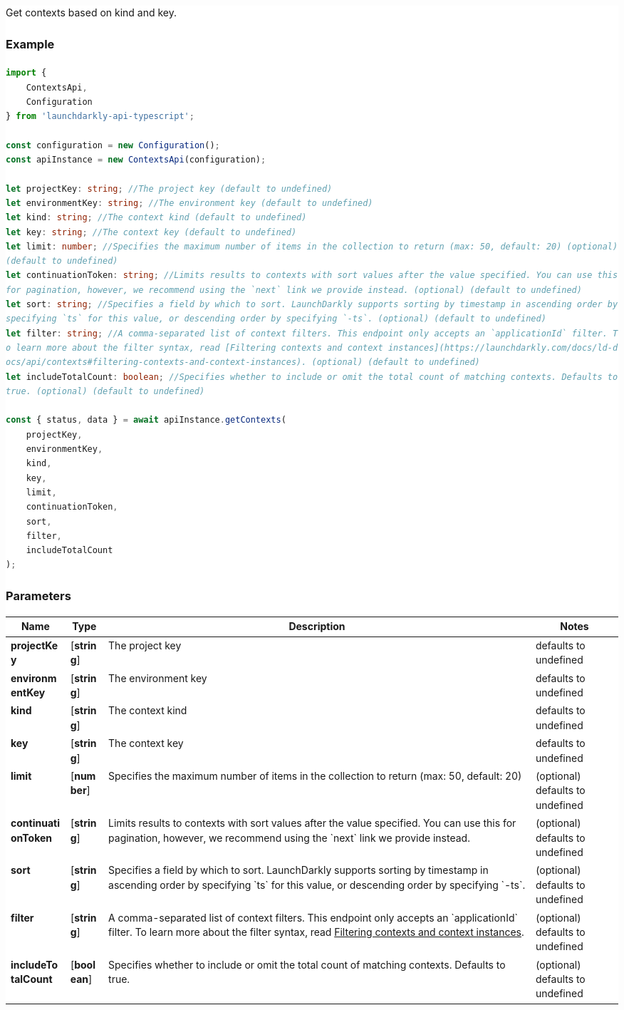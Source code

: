 Get contexts based on kind and key.

### Example

```typescript
import {
    ContextsApi,
    Configuration
} from 'launchdarkly-api-typescript';

const configuration = new Configuration();
const apiInstance = new ContextsApi(configuration);

let projectKey: string; //The project key (default to undefined)
let environmentKey: string; //The environment key (default to undefined)
let kind: string; //The context kind (default to undefined)
let key: string; //The context key (default to undefined)
let limit: number; //Specifies the maximum number of items in the collection to return (max: 50, default: 20) (optional) (default to undefined)
let continuationToken: string; //Limits results to contexts with sort values after the value specified. You can use this for pagination, however, we recommend using the `next` link we provide instead. (optional) (default to undefined)
let sort: string; //Specifies a field by which to sort. LaunchDarkly supports sorting by timestamp in ascending order by specifying `ts` for this value, or descending order by specifying `-ts`. (optional) (default to undefined)
let filter: string; //A comma-separated list of context filters. This endpoint only accepts an `applicationId` filter. To learn more about the filter syntax, read [Filtering contexts and context instances](https://launchdarkly.com/docs/ld-docs/api/contexts#filtering-contexts-and-context-instances). (optional) (default to undefined)
let includeTotalCount: boolean; //Specifies whether to include or omit the total count of matching contexts. Defaults to true. (optional) (default to undefined)

const { status, data } = await apiInstance.getContexts(
    projectKey,
    environmentKey,
    kind,
    key,
    limit,
    continuationToken,
    sort,
    filter,
    includeTotalCount
);
```

### Parameters

|Name | Type | Description  | Notes|
|------------- | ------------- | ------------- | -------------|
| **projectKey** | [**string**] | The project key | defaults to undefined|
| **environmentKey** | [**string**] | The environment key | defaults to undefined|
| **kind** | [**string**] | The context kind | defaults to undefined|
| **key** | [**string**] | The context key | defaults to undefined|
| **limit** | [**number**] | Specifies the maximum number of items in the collection to return (max: 50, default: 20) | (optional) defaults to undefined|
| **continuationToken** | [**string**] | Limits results to contexts with sort values after the value specified. You can use this for pagination, however, we recommend using the &#x60;next&#x60; link we provide instead. | (optional) defaults to undefined|
| **sort** | [**string**] | Specifies a field by which to sort. LaunchDarkly supports sorting by timestamp in ascending order by specifying &#x60;ts&#x60; for this value, or descending order by specifying &#x60;-ts&#x60;. | (optional) defaults to undefined|
| **filter** | [**string**] | A comma-separated list of context filters. This endpoint only accepts an &#x60;applicationId&#x60; filter. To learn more about the filter syntax, read [Filtering contexts and context instances](https://launchdarkly.com/docs/ld-docs/api/contexts#filtering-contexts-and-context-instances). | (optional) defaults to undefined|
| **includeTotalCount** | [**boolean**] | Specifies whether to include or omit the total count of matching contexts. Defaults to true. | (optional) defaults to undefined|

